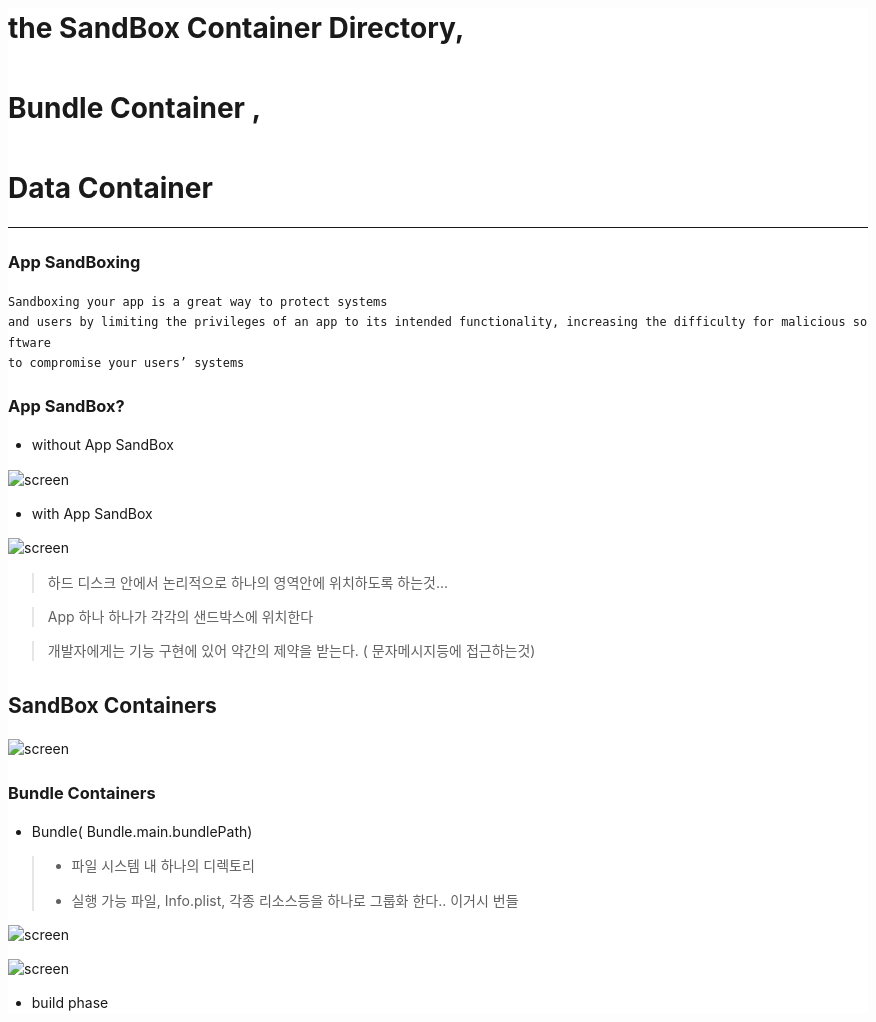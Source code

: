 # the SandBox Container Directory,
# Bundle Container ,
# Data Container

---

### App SandBoxing
```
Sandboxing your app is a great way to protect systems
and users by limiting the privileges of an app to its intended functionality, increasing the difficulty for malicious software
to compromise your users’ systems
```

### App SandBox?

- without App SandBox

![screen](withoutSandBox.jpg)

- with App SandBox

![screen](withSandBox.jpg)

> 하드 디스크 안에서 논리적으로 하나의 영역안에 위치하도록 하는것...

> App 하나 하나가 각각의 샌드박스에 위치한다

> 개발자에게는 기능 구현에 있어 약간의 제약을 받는다. ( 문자메시지등에 접근하는것)

## SandBox Containers

![screen]()

### Bundle Containers

- Bundle( Bundle.main.bundlePath)

>- 파일 시스템 내 하나의 디렉토리
>
>- 실행 가능 파일, Info.plist, 각종 리소스등을 하나로 그룹화 한다.. 이거시 번들
>

![screen](printBundleAndFindBundlePakage.jpg)


![screen](inBundlePakage.jpg)

- build phase
